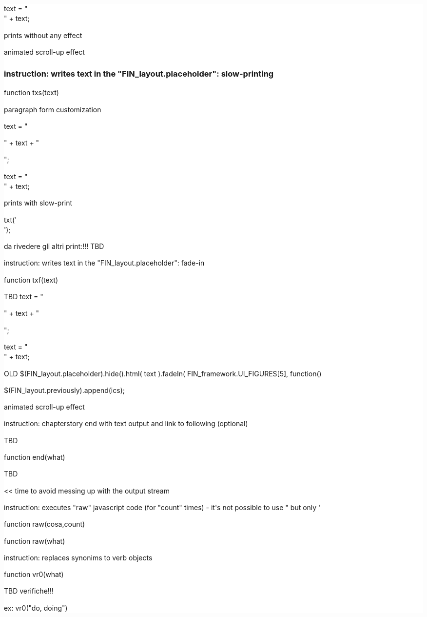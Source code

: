 text = "<br>" + text;

prints without any effect

animated scroll-up effect



### instruction: writes text in the "FIN_layout.placeholder": slow-printing



function txs(text)

paragraph form customization

text = "<p>" + text + "<p>";

text = "<br>" + text;

prints with slow-print

txt('<br>');

da rivedere gli altri print:!!! TBD

instruction: writes text in the "FIN_layout.placeholder": fade-in

function txf(text)

TBD text = "<p>" + text + "<p>";

text = "<br>" + text;

OLD $(FIN_layout.placeholder).hide().html( text ).fadeIn( FIN_framework.UI_FIGURES[5], function()

$(FIN_layout.previously).append(ics);

animated scroll-up effect

instruction: chapterstory end with text output and link to following (optional)

TBD

function end(what)

TBD

<< time to avoid messing up with the output stream

instruction: executes "raw" javascript code (for "count" times) - it's not possible to use " but only '

function raw(cosa,count) 

function raw(what)

instruction: replaces synonims to verb objects

function vr0(what)

TBD verifiche!!!

ex: vr0("do, doing")
